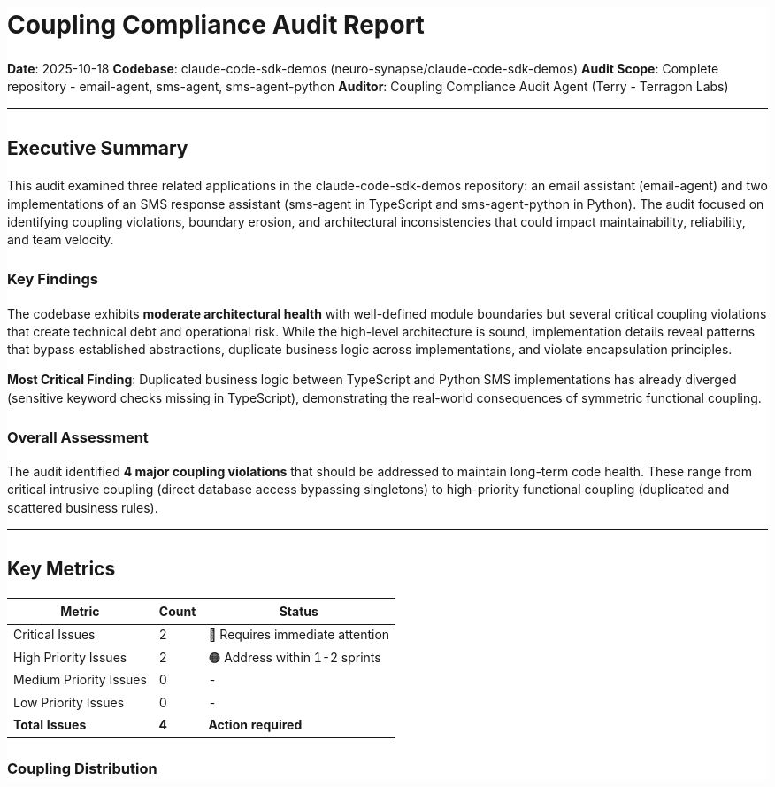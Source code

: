 # Coupling Compliance Audit Report

**Date**: 2025-10-18
**Codebase**: claude-code-sdk-demos (neuro-synapse/claude-code-sdk-demos)
**Audit Scope**: Complete repository - email-agent, sms-agent, sms-agent-python
**Auditor**: Coupling Compliance Audit Agent (Terry - Terragon Labs)

---

## Executive Summary

This audit examined three related applications in the claude-code-sdk-demos repository: an email assistant (email-agent) and two implementations of an SMS response assistant (sms-agent in TypeScript and sms-agent-python in Python). The audit focused on identifying coupling violations, boundary erosion, and architectural inconsistencies that could impact maintainability, reliability, and team velocity.

### Key Findings

The codebase exhibits **moderate architectural health** with well-defined module boundaries but several critical coupling violations that create technical debt and operational risk. While the high-level architecture is sound, implementation details reveal patterns that bypass established abstractions, duplicate business logic across implementations, and violate encapsulation principles.

**Most Critical Finding**: Duplicated business logic between TypeScript and Python SMS implementations has already diverged (sensitive keyword checks missing in TypeScript), demonstrating the real-world consequences of symmetric functional coupling.

### Overall Assessment

The audit identified **4 major coupling violations** that should be addressed to maintain long-term code health. These range from critical intrusive coupling (direct database access bypassing singletons) to high-priority functional coupling (duplicated and scattered business rules).

---

## Key Metrics

| Metric | Count | Status |
|--------|-------|--------|
| Critical Issues | 2 | 🔴 Requires immediate attention |
| High Priority Issues | 2 | 🟠 Address within 1-2 sprints |
| Medium Priority Issues | 0 | - |
| Low Priority Issues | 0 | - |
| **Total Issues** | **4** | **Action required** |

### Coupling Distribution
